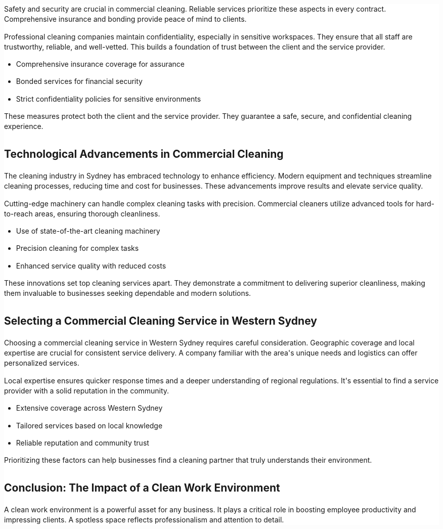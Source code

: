 Safety and security are crucial in commercial cleaning. Reliable services prioritize these aspects in every contract. Comprehensive insurance and bonding provide peace of mind to clients.

Professional cleaning companies maintain confidentiality, especially in sensitive workspaces. They ensure that all staff are trustworthy, reliable, and well-vetted. This builds a foundation of trust between the client and the service provider.

*   Comprehensive insurance coverage for assurance

*   Bonded services for financial security

*   Strict confidentiality policies for sensitive environments

These measures protect both the client and the service provider. They guarantee a safe, secure, and confidential cleaning experience.

## Technological Advancements in Commercial Cleaning

The cleaning industry in Sydney has embraced technology to enhance efficiency. Modern equipment and techniques streamline cleaning processes, reducing time and cost for businesses. These advancements improve results and elevate service quality.

Cutting-edge machinery can handle complex cleaning tasks with precision. Commercial cleaners utilize advanced tools for hard-to-reach areas, ensuring thorough cleanliness.

*   Use of state-of-the-art cleaning machinery

*   Precision cleaning for complex tasks

*   Enhanced service quality with reduced costs

These innovations set top cleaning services apart. They demonstrate a commitment to delivering superior cleanliness, making them invaluable to businesses seeking dependable and modern solutions.

## Selecting a Commercial Cleaning Service in Western Sydney

Choosing a commercial cleaning service in Western Sydney requires careful consideration. Geographic coverage and local expertise are crucial for consistent service delivery. A company familiar with the area's unique needs and logistics can offer personalized services.

Local expertise ensures quicker response times and a deeper understanding of regional regulations. It's essential to find a service provider with a solid reputation in the community.

*   Extensive coverage across Western Sydney

*   Tailored services based on local knowledge

*   Reliable reputation and community trust

Prioritizing these factors can help businesses find a cleaning partner that truly understands their environment.

## Conclusion: The Impact of a Clean Work Environment

A clean work environment is a powerful asset for any business. It plays a critical role in boosting employee productivity and impressing clients. A spotless space reflects professionalism and attention to detail.
